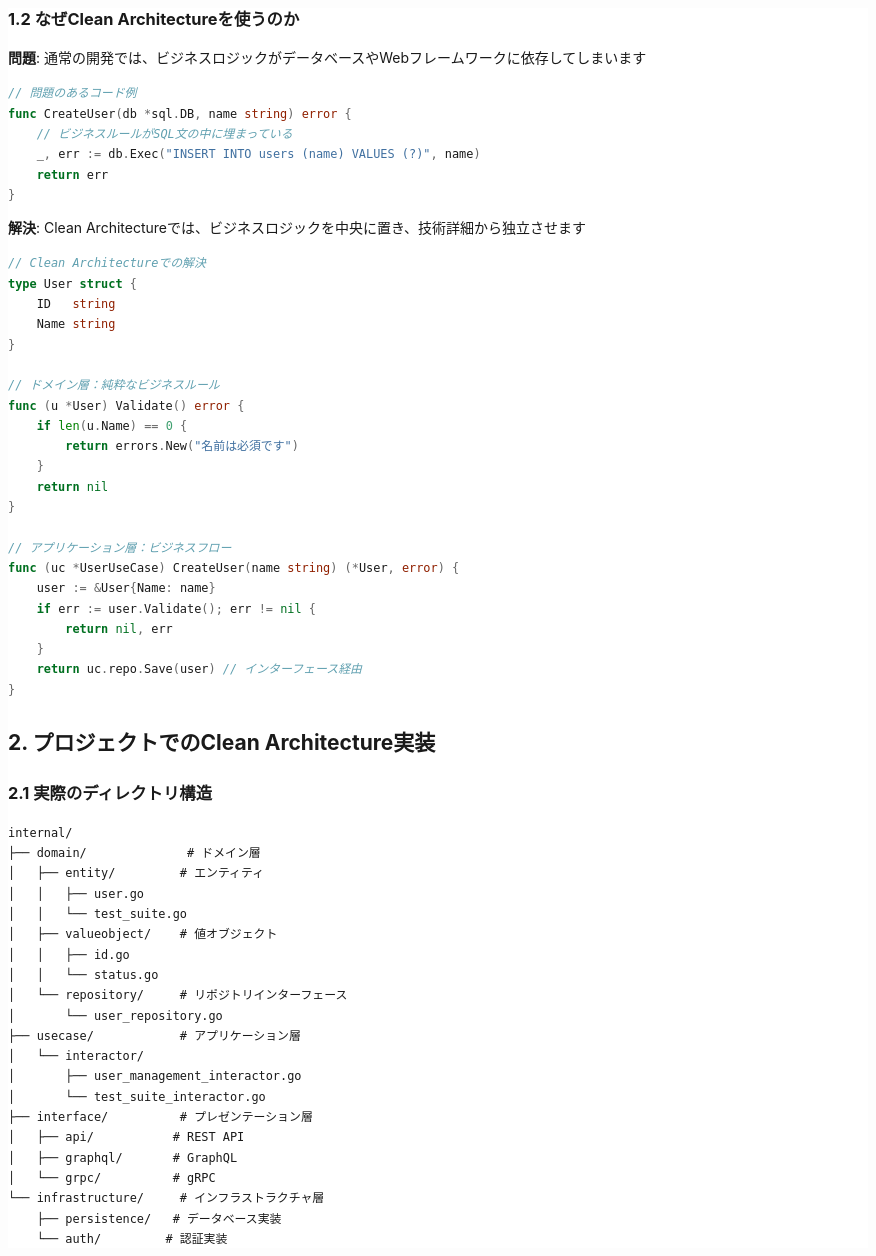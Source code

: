 ### 1.2 なぜClean Architectureを使うのか

**問題**: 通常の開発では、ビジネスロジックがデータベースやWebフレームワークに依存してしまいます
```go
// 問題のあるコード例
func CreateUser(db *sql.DB, name string) error {
    // ビジネスルールがSQL文の中に埋まっている
    _, err := db.Exec("INSERT INTO users (name) VALUES (?)", name)
    return err
}
```

**解決**: Clean Architectureでは、ビジネスロジックを中央に置き、技術詳細から独立させます
```go
// Clean Architectureでの解決
type User struct {
    ID   string
    Name string
}

// ドメイン層：純粋なビジネスルール
func (u *User) Validate() error {
    if len(u.Name) == 0 {
        return errors.New("名前は必須です")
    }
    return nil
}

// アプリケーション層：ビジネスフロー
func (uc *UserUseCase) CreateUser(name string) (*User, error) {
    user := &User{Name: name}
    if err := user.Validate(); err != nil {
        return nil, err
    }
    return uc.repo.Save(user) // インターフェース経由
}
```

## 2. プロジェクトでのClean Architecture実装

### 2.1 実際のディレクトリ構造
```
internal/
├── domain/              # ドメイン層
│   ├── entity/         # エンティティ
│   │   ├── user.go
│   │   └── test_suite.go
│   ├── valueobject/    # 値オブジェクト
│   │   ├── id.go
│   │   └── status.go
│   └── repository/     # リポジトリインターフェース
│       └── user_repository.go
├── usecase/            # アプリケーション層
│   └── interactor/
│       ├── user_management_interactor.go
│       └── test_suite_interactor.go
├── interface/          # プレゼンテーション層
│   ├── api/           # REST API
│   ├── graphql/       # GraphQL
│   └── grpc/          # gRPC
└── infrastructure/     # インフラストラクチャ層
    ├── persistence/   # データベース実装
    └── auth/         # 認証実装
```